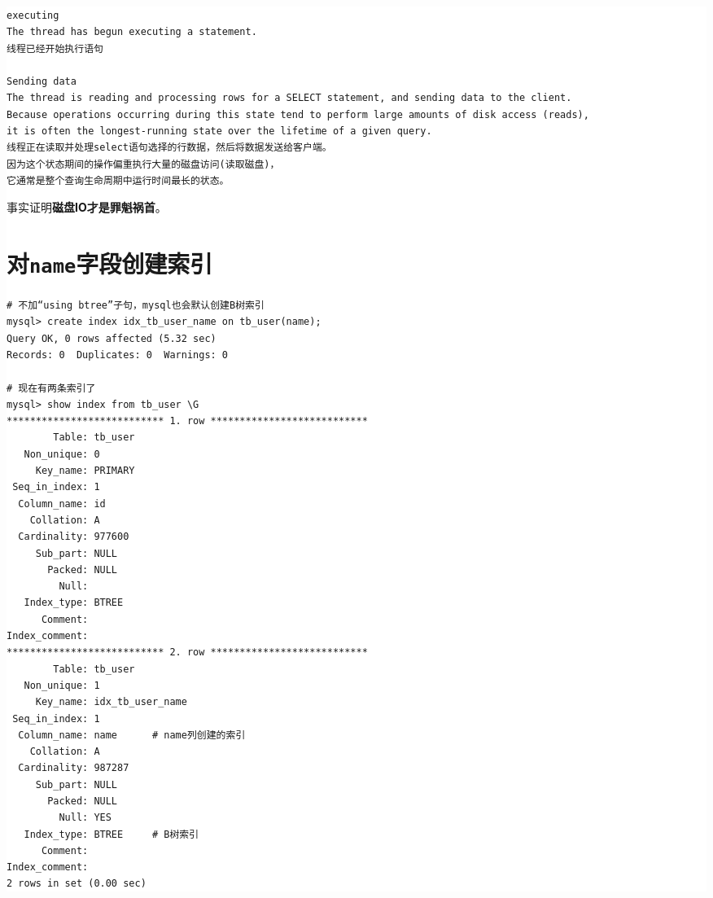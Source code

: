 ```
executing
The thread has begun executing a statement.
线程已经开始执行语句

Sending data
The thread is reading and processing rows for a SELECT statement, and sending data to the client. 
Because operations occurring during this state tend to perform large amounts of disk access (reads), 
it is often the longest-running state over the lifetime of a given query.
线程正在读取并处理select语句选择的行数据，然后将数据发送给客户端。
因为这个状态期间的操作偏重执行大量的磁盘访问(读取磁盘)，
它通常是整个查询生命周期中运行时间最长的状态。
```

事实证明**磁盘IO才是罪魁祸首**。

# 对`name`字段创建索引

```mysql
# 不加“using btree”子句，mysql也会默认创建B树索引
mysql> create index idx_tb_user_name on tb_user(name);
Query OK, 0 rows affected (5.32 sec)
Records: 0  Duplicates: 0  Warnings: 0

# 现在有两条索引了
mysql> show index from tb_user \G
*************************** 1. row ***************************
        Table: tb_user
   Non_unique: 0
     Key_name: PRIMARY
 Seq_in_index: 1
  Column_name: id
    Collation: A
  Cardinality: 977600
     Sub_part: NULL
       Packed: NULL
         Null:
   Index_type: BTREE
      Comment:
Index_comment:
*************************** 2. row ***************************
        Table: tb_user
   Non_unique: 1
     Key_name: idx_tb_user_name
 Seq_in_index: 1
  Column_name: name      # name列创建的索引
    Collation: A
  Cardinality: 987287
     Sub_part: NULL
       Packed: NULL
         Null: YES
   Index_type: BTREE     # B树索引
      Comment:
Index_comment:
2 rows in set (0.00 sec)
```
